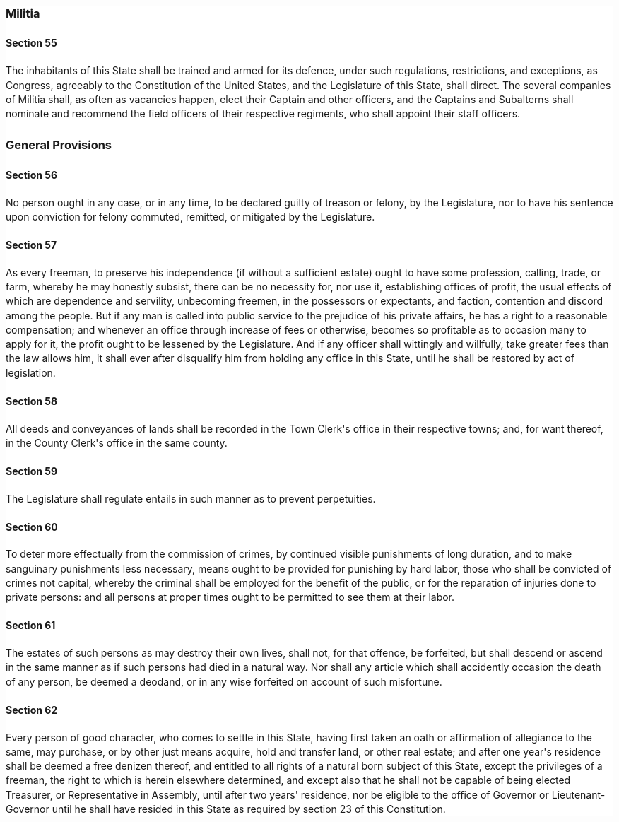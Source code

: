 ### Militia
#### Section 55
The inhabitants of this State shall be trained and armed for its defence, under such regulations, restrictions, and exceptions, as Congress, agreeably to the Constitution of the United States, and the Legislature of this State, shall direct. The several companies of Militia shall, as often as vacancies happen, elect their Captain and other officers, and the Captains and Subalterns shall nominate and recommend the field officers of their respective regiments, who shall appoint their staff officers.

### General Provisions
#### Section 56
No person ought in any case, or in any time, to be declared guilty of treason or felony, by the Legislature, nor to have his sentence upon conviction for felony commuted, remitted, or mitigated by the Legislature.

#### Section 57
As every freeman, to preserve his independence (if without a sufficient estate) ought to have some profession, calling, trade, or farm, whereby he may honestly subsist, there can be no necessity for, nor use it, establishing offices of profit, the usual effects of which are dependence and servility, unbecoming freemen, in the possessors or expectants, and faction, contention and discord among the people. But if any man is called into public service to the prejudice of his private affairs, he has a right to a reasonable compensation; and whenever an office through increase of fees or otherwise, becomes so profitable as to occasion many to apply for it, the profit ought to be lessened by the Legislature. And if any officer shall wittingly and willfully, take greater fees than the law allows him, it shall ever after disqualify him from holding any office in this State, until he shall be restored by act of legislation.

#### Section 58
All deeds and conveyances of lands shall be recorded in the Town Clerk's office in their respective towns; and, for want thereof, in the County Clerk's office in the same county.

#### Section 59
The Legislature shall regulate entails in such manner as to prevent perpetuities.

#### Section 60
To deter more effectually from the commission of crimes, by continued visible punishments of long duration, and to make sanguinary punishments less necessary, means ought to be provided for punishing by hard labor, those who shall be convicted of crimes not capital, whereby the criminal shall be employed for the benefit of the public, or for the reparation of injuries done to private persons: and all persons at proper times ought to be permitted to see them at their labor.

#### Section 61
The estates of such persons as may destroy their own lives, shall not, for that offence, be forfeited, but shall descend or ascend in the same manner as if such persons had died in a natural way. Nor shall any article which shall accidently occasion the death of any person, be deemed a deodand, or in any wise forfeited on account of such misfortune.

#### Section 62
Every person of good character, who comes to settle in this State, having first taken an oath or affirmation of allegiance to the same, may purchase, or by other just means acquire, hold and transfer land, or other real estate; and after one year's residence shall be deemed a free denizen thereof, and entitled to all rights of a natural born subject of this State, except the privileges of a freeman, the right to which is herein elsewhere determined, and except also that he shall not be capable of being elected Treasurer, or Representative in Assembly, until after two years' residence, nor be eligible to the office of Governor or Lieutenant-Governor until he shall have resided in this State as required by section 23 of this Constitution.
